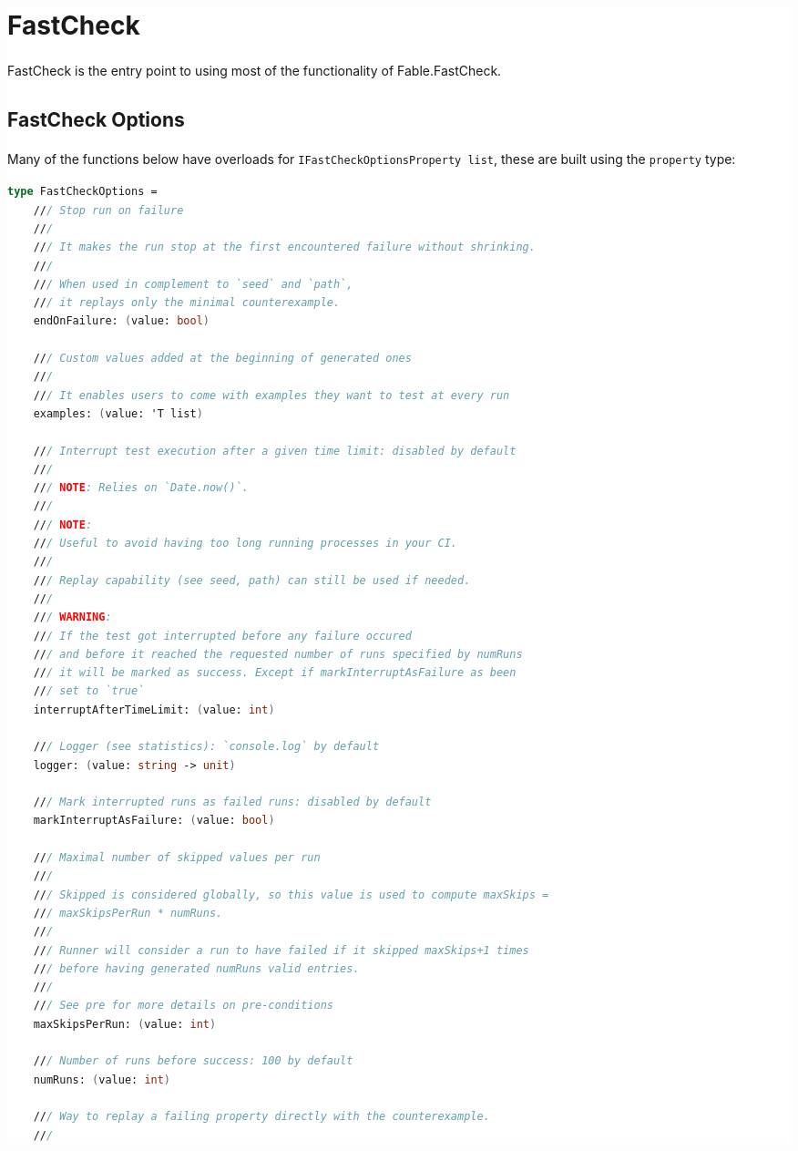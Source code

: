 # FastCheck

FastCheck is the entry point to using most of the 
functionality of Fable.FastCheck. 

## FastCheck Options

Many of the functions below have overloads for `IFastCheckOptionsProperty list`, 
these are built using the `property` type:

```fsharp
type FastCheckOptions =
    /// Stop run on failure
    /// 
    /// It makes the run stop at the first encountered failure without shrinking.
    /// 
    /// When used in complement to `seed` and `path`,
    /// it replays only the minimal counterexample.
    endOnFailure: (value: bool)
        
    /// Custom values added at the beginning of generated ones
    /// 
    /// It enables users to come with examples they want to test at every run
    examples: (value: 'T list)
    
    /// Interrupt test execution after a given time limit: disabled by default
    /// 
    /// NOTE: Relies on `Date.now()`.
    /// 
    /// NOTE:
    /// Useful to avoid having too long running processes in your CI.
    ///
    /// Replay capability (see seed, path) can still be used if needed.
    /// 
    /// WARNING:
    /// If the test got interrupted before any failure occured
    /// and before it reached the requested number of runs specified by numRuns
    /// it will be marked as success. Except if markInterruptAsFailure as been 
    /// set to `true`
    interruptAfterTimeLimit: (value: int)

    /// Logger (see statistics): `console.log` by default
    logger: (value: string -> unit)

    /// Mark interrupted runs as failed runs: disabled by default
    markInterruptAsFailure: (value: bool)

    /// Maximal number of skipped values per run
    /// 
    /// Skipped is considered globally, so this value is used to compute maxSkips = 
    /// maxSkipsPerRun * numRuns.
    ///
    /// Runner will consider a run to have failed if it skipped maxSkips+1 times 
    /// before having generated numRuns valid entries.
    /// 
    /// See pre for more details on pre-conditions
    maxSkipsPerRun: (value: int)

    /// Number of runs before success: 100 by default
    numRuns: (value: int)

    /// Way to replay a failing property directly with the counterexample.
    ///
```